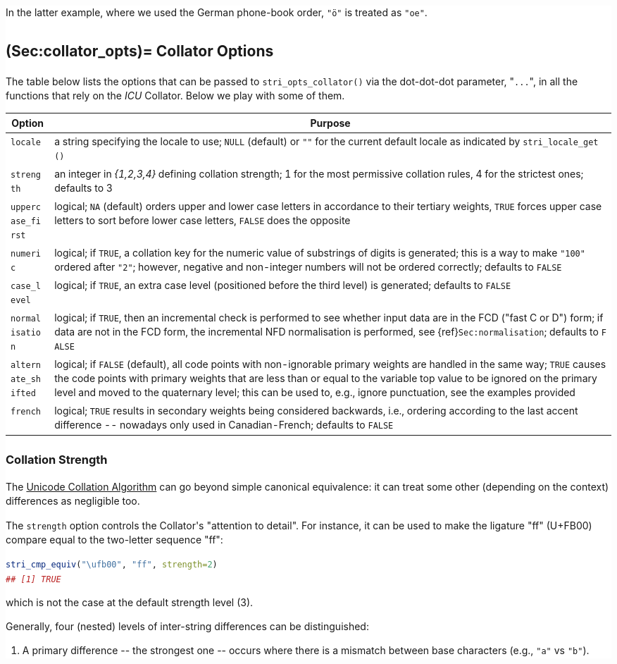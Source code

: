 In the latter example, where we used the German phone-book order, `"ö"`
is treated as `"oe"`.

(Sec:collator_opts)=
Collator Options
----------------

The table below lists the options that can be passed to
`stri_opts_collator()` via the dot-dot-dot parameter, "`...`", in all
the functions that rely on the *ICU* Collator.
Below we play with some of them.


| Option                | Purpose
| --------------------- | ------------------------------------------------------------------------------------------------------------------------------------------------------------------------------------------------------------------------------------------------------------------------------------------------------------------------------------------------------------------------ |
| `locale`              | a string specifying the locale to use; `NULL` (default) or `""` for the current default locale as indicated by `stri_locale_get()`                                                                                                                                                                                                                                       |
| `strength`            | an integer in *{1,2,3,4}* defining collation strength; 1 for the most permissive collation rules, 4 for the strictest ones; defaults to 3                                                                                                                                                                                                                              |
| `uppercase_first`     | logical; `NA` (default) orders upper and lower case letters in accordance to their tertiary weights, `TRUE` forces upper case letters to sort before lower case letters, `FALSE` does the opposite                                                                                                                                                                       |
| `numeric`             | logical; if `TRUE`, a collation key for the numeric value of substrings of digits is generated; this is a way to make `"100"` ordered after `"2"`; however, negative and non-integer numbers will not be ordered correctly; defaults to `FALSE`                                                                                                                                                                                                   |
| `case_level`          | logical; if `TRUE`, an extra case level (positioned before the third level) is generated; defaults to `FALSE`                                                                                                                                                                                                                                                            |
| `normalisation`       | logical; if `TRUE`, then an incremental check is performed to see whether input data are in the FCD ("fast C or D") form; if data are not in the FCD form, the incremental NFD normalisation is performed, see {ref}`Sec:normalisation`; defaults to `FALSE`                                                                                                             |
| `alternate_shifted`   | logical; if `FALSE` (default), all code points with non-ignorable primary weights are handled in the same way; `TRUE` causes the code points with primary weights that are less than or equal to the variable top value to be ignored on the primary level and moved to the quaternary level; this can be used to, e.g., ignore punctuation, see the examples provided   |
| `french`              | logical; `TRUE` results in secondary weights being considered backwards, i.e., ordering according to the last accent difference -- nowadays only used in Canadian-French; defaults to `FALSE`                                                                                                                                                                            |




### Collation Strength

The [Unicode Collation Algorithm](https://www.unicode.org/reports/tr10/)
can go beyond simple
canonical equivalence: it can treat some other (depending on the
context) differences as negligible too.

The `strength` option controls the Collator's "attention to detail". For
instance, it can be used to make the ligature "ff" (U+FB00) compare
equal to the two-letter sequence "ff":


```r
stri_cmp_equiv("\ufb00", "ff", strength=2)
## [1] TRUE
```

which is not the case at the default strength level (3).

Generally, four (nested) levels of inter-string differences can be
distinguished:

1.  A primary difference -- the strongest one -- occurs where there is a
    mismatch between base characters (e.g., `"a"` vs `"b"`).


[^footlocale]: Locale specifiers in *ICU* are platform-independent. This is not
[^footsystemicu]: See, e.g., software packages `libicu-dev` on Debian/Ubuntu or
